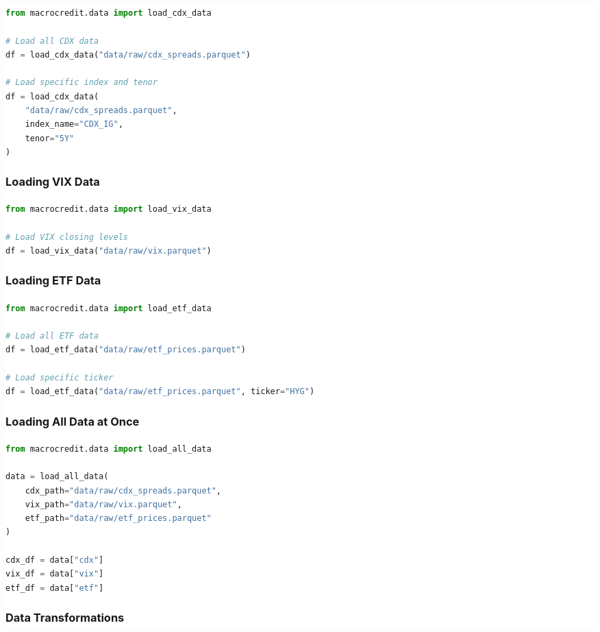 ```python
from macrocredit.data import load_cdx_data

# Load all CDX data
df = load_cdx_data("data/raw/cdx_spreads.parquet")

# Load specific index and tenor
df = load_cdx_data(
    "data/raw/cdx_spreads.parquet",
    index_name="CDX_IG",
    tenor="5Y"
)
```

### Loading VIX Data

```python
from macrocredit.data import load_vix_data

# Load VIX closing levels
df = load_vix_data("data/raw/vix.parquet")
```

### Loading ETF Data

```python
from macrocredit.data import load_etf_data

# Load all ETF data
df = load_etf_data("data/raw/etf_prices.parquet")

# Load specific ticker
df = load_etf_data("data/raw/etf_prices.parquet", ticker="HYG")
```

### Loading All Data at Once

```python
from macrocredit.data import load_all_data

data = load_all_data(
    cdx_path="data/raw/cdx_spreads.parquet",
    vix_path="data/raw/vix.parquet",
    etf_path="data/raw/etf_prices.parquet"
)

cdx_df = data["cdx"]
vix_df = data["vix"]
etf_df = data["etf"]
```

### Data Transformations
